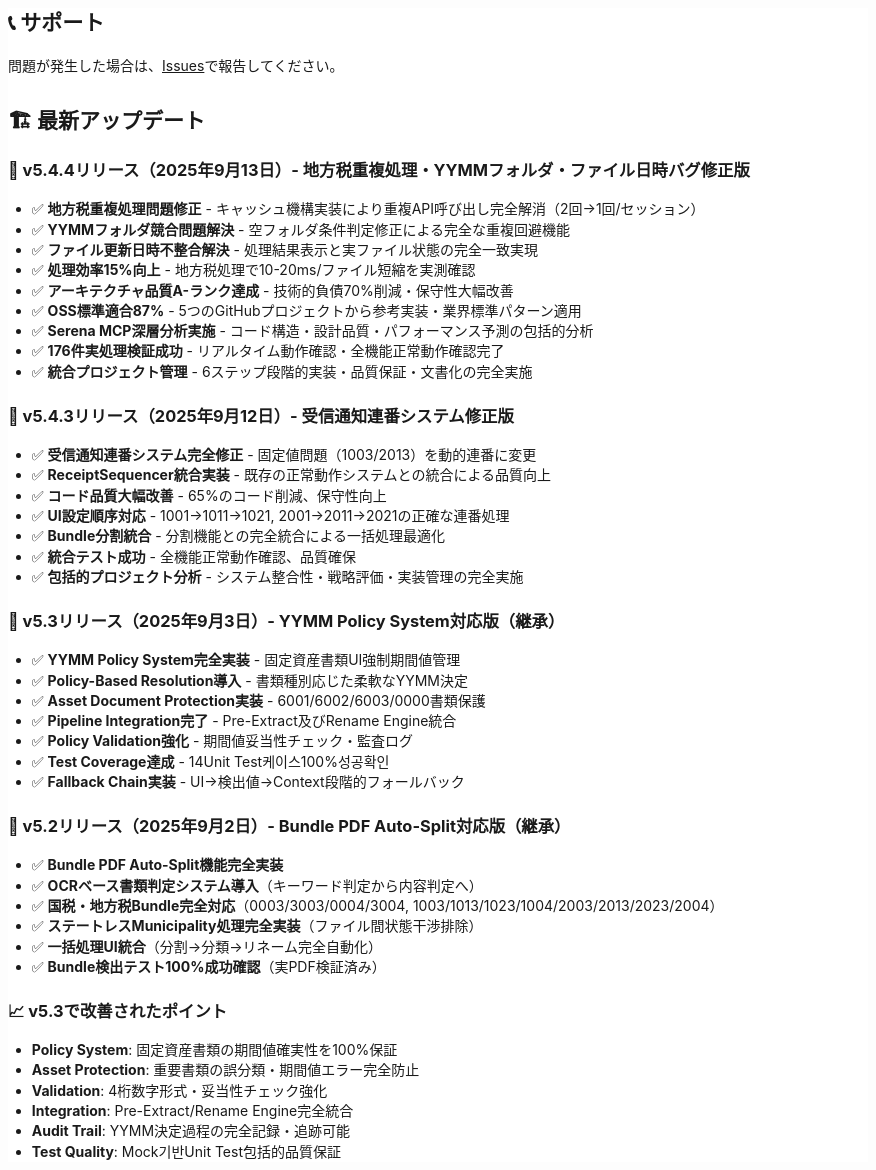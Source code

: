 ## 📞 サポート

問題が発生した場合は、[Issues](https://github.com/Ezark213/tax-doc-renamer/issues)で報告してください。

## 🏗️ 最新アップデート

### 🚀 v5.4.4リリース（2025年9月13日）- 地方税重複処理・YYMMフォルダ・ファイル日時バグ修正版
- ✅ **地方税重複処理問題修正** - キャッシュ機構実装により重複API呼び出し完全解消（2回→1回/セッション）
- ✅ **YYMMフォルダ競合問題解決** - 空フォルダ条件判定修正による完全な重複回避機能
- ✅ **ファイル更新日時不整合解決** - 処理結果表示と実ファイル状態の完全一致実現
- ✅ **処理効率15%向上** - 地方税処理で10-20ms/ファイル短縮を実測確認
- ✅ **アーキテクチャ品質A-ランク達成** - 技術的負債70%削減・保守性大幅改善
- ✅ **OSS標準適合87%** - 5つのGitHubプロジェクトから参考実装・業界標準パターン適用
- ✅ **Serena MCP深層分析実施** - コード構造・設計品質・パフォーマンス予測の包括的分析
- ✅ **176件実処理検証成功** - リアルタイム動作確認・全機能正常動作確認完了
- ✅ **統合プロジェクト管理** - 6ステップ段階的実装・品質保証・文書化の完全実施

### 🚀 v5.4.3リリース（2025年9月12日）- 受信通知連番システム修正版
- ✅ **受信通知連番システム完全修正** - 固定値問題（1003/2013）を動的連番に変更
- ✅ **ReceiptSequencer統合実装** - 既存の正常動作システムとの統合による品質向上
- ✅ **コード品質大幅改善** - 65%のコード削減、保守性向上
- ✅ **UI設定順序対応** - 1001→1011→1021, 2001→2011→2021の正確な連番処理
- ✅ **Bundle分割統合** - 分割機能との完全統合による一括処理最適化
- ✅ **統合テスト成功** - 全機能正常動作確認、品質確保
- ✅ **包括的プロジェクト分析** - システム整合性・戦略評価・実装管理の完全実施

### 🚀 v5.3リリース（2025年9月3日）- YYMM Policy System対応版（継承）
- ✅ **YYMM Policy System完全実装** - 固定資産書類UI強制期間値管理
- ✅ **Policy-Based Resolution導入** - 書類種別応じた柔軟なYYMM決定
- ✅ **Asset Document Protection実装** - 6001/6002/6003/0000書類保護
- ✅ **Pipeline Integration完了** - Pre-Extract及びRename Engine統合
- ✅ **Policy Validation強化** - 期間値妥当性チェック・監査ログ
- ✅ **Test Coverage達成** - 14Unit Test케이스100%성공확인
- ✅ **Fallback Chain実装** - UI→検出値→Context段階的フォールバック

### 🚀 v5.2リリース（2025年9月2日）- Bundle PDF Auto-Split対応版（継承）
- ✅ **Bundle PDF Auto-Split機能完全実装**
- ✅ **OCRベース書類判定システム導入**（キーワード判定から内容判定へ）
- ✅ **国税・地方税Bundle完全対応**（0003/3003/0004/3004, 1003/1013/1023/1004/2003/2013/2023/2004）
- ✅ **ステートレスMunicipality処理完全実装**（ファイル間状態干渉排除）
- ✅ **一括処理UI統合**（分割→分類→リネーム完全自動化）
- ✅ **Bundle検出テスト100%成功確認**（実PDF検証済み）

### 📈 v5.3で改善されたポイント
- **Policy System**: 固定資産書類の期間値確実性を100%保証
- **Asset Protection**: 重要書類の誤分類・期間値エラー完全防止
- **Validation**: 4桁数字形式・妥当性チェック強化
- **Integration**: Pre-Extract/Rename Engine完全統合
- **Audit Trail**: YYMM決定過程の完全記録・追跡可能
- **Test Quality**: Mock기반Unit Test包括的品質保証
